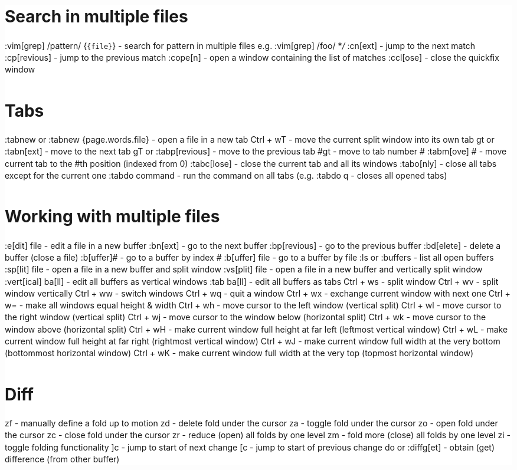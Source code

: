 # Search in multiple files
:vim[grep] /pattern/ {`{file}`} - search for pattern in multiple files
e.g. :vim[grep] /foo/ **/*
:cn[ext] - jump to the next match
:cp[revious] - jump to the previous match
:cope[n] - open a window containing the list of matches
:ccl[ose] - close the quickfix window

# Tabs
:tabnew or :tabnew {page.words.file} - open a file in a new tab
Ctrl + wT - move the current split window into its own tab
gt or :tabn[ext] - move to the next tab
gT or :tabp[revious] - move to the previous tab
#gt - move to tab number #
:tabm[ove] # - move current tab to the #th position (indexed from 0)
:tabc[lose] - close the current tab and all its windows
:tabo[nly] - close all tabs except for the current one
:tabdo command - run the command on all tabs (e.g. :tabdo q - closes all opened tabs)

# Working with multiple files
:e[dit] file - edit a file in a new buffer
:bn[ext] - go to the next buffer
:bp[revious] - go to the previous buffer
:bd[elete] - delete a buffer (close a file)
:b[uffer]# - go to a buffer by index #
:b[uffer] file - go to a buffer by file
:ls or :buffers - list all open buffers
:sp[lit] file - open a file in a new buffer and split window
:vs[plit] file - open a file in a new buffer and vertically split window
:vert[ical] ba[ll] - edit all buffers as vertical windows
:tab ba[ll] - edit all buffers as tabs
Ctrl + ws - split window
Ctrl + wv - split window vertically
Ctrl + ww - switch windows
Ctrl + wq - quit a window
Ctrl + wx - exchange current window with next one
Ctrl + w= - make all windows equal height & width
Ctrl + wh - move cursor to the left window (vertical split)
Ctrl + wl - move cursor to the right window (vertical split)
Ctrl + wj - move cursor to the window below (horizontal split)
Ctrl + wk - move cursor to the window above (horizontal split)
Ctrl + wH - make current window full height at far left (leftmost vertical window)
Ctrl + wL - make current window full height at far right (rightmost vertical window)
Ctrl + wJ - make current window full width at the very bottom (bottommost horizontal window)
Ctrl + wK - make current window full width at the very top (topmost horizontal window)

# Diff
zf - manually define a fold up to motion
zd - delete fold under the cursor
za - toggle fold under the cursor
zo - open fold under the cursor
zc - close fold under the cursor
zr - reduce (open) all folds by one level
zm - fold more (close) all folds by one level
zi - toggle folding functionality
]c - jump to start of next change
[c - jump to start of previous change
do or :diffg[et] - obtain (get) difference (from other buffer)